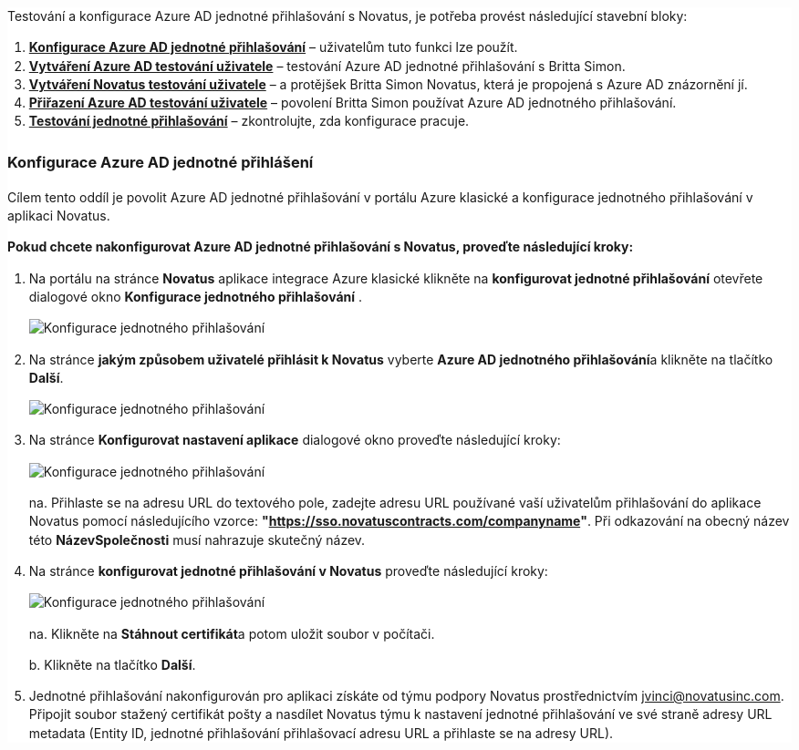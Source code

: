 Testování a konfigurace Azure AD jednotné přihlašování s Novatus, je potřeba provést následující stavební bloky:

1. **[Konfigurace Azure AD jednotné přihlašování](#configuring-azure-ad-single-single-sign-on)** – uživatelům tuto funkci lze použít.
2. **[Vytváření Azure AD testování uživatele](#creating-an-azure-ad-test-user)** – testování Azure AD jednotné přihlašování s Britta Simon.
4. **[Vytváření Novatus testování uživatele](#creating-a-Novatus-test-user)** – a protějšek Britta Simon Novatus, která je propojená s Azure AD znázornění jí.
5. **[Přiřazení Azure AD testování uživatele](#assigning-the-azure-ad-test-user)** – povolení Britta Simon používat Azure AD jednotného přihlašování.
5. **[Testování jednotné přihlašování](#testing-single-sign-on)** – zkontrolujte, zda konfigurace pracuje.

### <a name="configuring-azure-ad-single-sign-on"></a>Konfigurace Azure AD jednotné přihlášení

Cílem tento oddíl je povolit Azure AD jednotné přihlašování v portálu Azure klasické a konfigurace jednotného přihlašování v aplikaci Novatus.



**Pokud chcete nakonfigurovat Azure AD jednotné přihlašování s Novatus, proveďte následující kroky:**

1. Na portálu na stránce **Novatus** aplikace integrace Azure klasické klikněte na **konfigurovat jednotné přihlašování** otevřete dialogové okno **Konfigurace jednotného přihlašování** .

    ![Konfigurace jednotného přihlašování][6] 

2. Na stránce **jakým způsobem uživatelé přihlásit k Novatus** vyberte **Azure AD jednotného přihlašování**a klikněte na tlačítko **Další**.

    ![Konfigurace jednotného přihlašování](./media/active-directory-saas-novatus-tutorial/tutorial_novatus_03.png) 

3. Na stránce **Konfigurovat nastavení aplikace** dialogové okno proveďte následující kroky:

    ![Konfigurace jednotného přihlašování](./media/active-directory-saas-novatus-tutorial/tutorial_novatus_04.png) 


    na. Přihlaste se na adresu URL do textového pole, zadejte adresu URL používané vaší uživatelům přihlašování do aplikace Novatus pomocí následujícího vzorce: **"https://sso.novatuscontracts.com/companyname"**. Při odkazování na obecný název této **NázevSpolečnosti** musí nahrazuje skutečný název.


4. Na stránce **konfigurovat jednotné přihlašování v Novatus** proveďte následující kroky:

    ![Konfigurace jednotného přihlašování](./media/active-directory-saas-novatus-tutorial/tutorial_novatus_05.png) 

    na. Klikněte na **Stáhnout certifikát**a potom uložit soubor v počítači.

    b. Klikněte na tlačítko **Další**.


5. Jednotné přihlašování nakonfigurován pro aplikaci získáte od týmu podpory Novatus prostřednictvím jvinci@novatusinc.com. Připojit soubor stažený certifikát pošty a nasdílet Novatus týmu k nastavení jednotné přihlašování ve své straně adresy URL metadata (Entity ID, jednotné přihlašování přihlašovací adresu URL a přihlaste se na adresy URL).


[1]: ./media/active-directory-saas-novatus-tutorial/tutorial_general_01.png
[2]: ./media/active-directory-saas-novatus-tutorial/tutorial_general_02.png
[3]: ./media/active-directory-saas-novatus-tutorial/tutorial_general_03.png
[4]: ./media/active-directory-saas-novatus-tutorial/tutorial_general_04.png
[6]: ./media/active-directory-saas-novatus-tutorial/tutorial_general_05.png
[10]: ./media/active-directory-saas-novatus-tutorial/tutorial_general_06.png
[11]: ./media/active-directory-saas-novatus-tutorial/tutorial_general_07.png
[20]: ./media/active-directory-saas-novatus-tutorial/tutorial_general_100.png
[200]: ./media/active-directory-saas-novatus-tutorial/tutorial_general_200.png
[201]: ./media/active-directory-saas-novatus-tutorial/tutorial_general_201.png
[203]: ./media/active-directory-saas-novatus-tutorial/tutorial_general_203.png
[204]: ./media/active-directory-saas-novatus-tutorial/tutorial_general_204.png
[205]: ./media/active-directory-saas-novatus-tutorial/tutorial_general_205.png